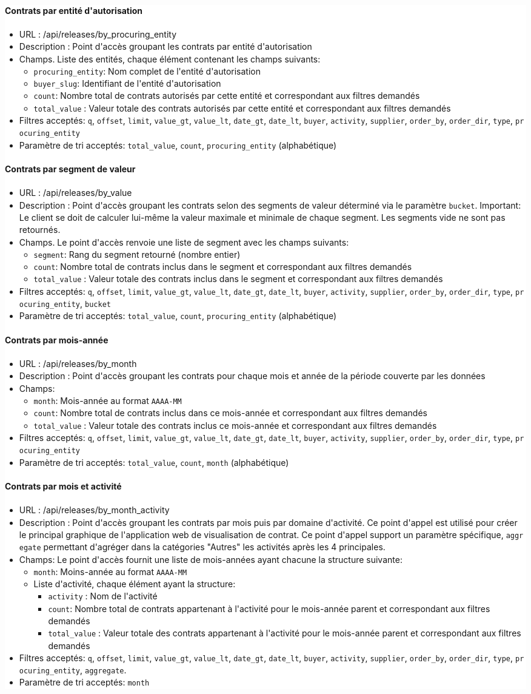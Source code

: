 #### Contrats par entité d'autorisation

- URL : /api/releases/by_procuring_entity
- Description : Point d'accès groupant les contrats par entité d'autorisation
- Champs. Liste des entités, chaque élément contenant les champs suivants:
	- `procuring_entity`: Nom complet de l'entité d'autorisation
	- `buyer_slug`: Identifiant de l'entité d'autorisation
	- `count`: Nombre total de contrats autorisés par cette entité et correspondant aux filtres demandés
	- `total_value` : Valeur totale des contrats autorisés par cette entité et correspondant aux filtres demandés
- Filtres acceptés: `q`, `offset`, `limit`, `value_gt`, `value_lt`, `date_gt`, `date_lt`, `buyer`, `activity`, `supplier`, `order_by`, `order_dir`, `type`, `procuring_entity`
- Paramètre de tri acceptés: `total_value`, `count`, `procuring_entity` (alphabétique)


#### Contrats par segment de valeur

- URL : /api/releases/by_value
- Description : Point d'accès groupant les contrats selon des segments de valeur déterminé via le paramètre `bucket`. Important: Le client se doit de calculer lui-même la valeur maximale et minimale de chaque segment. Les segments vide ne sont pas retournés.
- Champs. Le point d'accès renvoie une liste de segment avec les champs suivants:
	- `segment`: Rang du segment retourné (nombre entier)
	- `count`: Nombre total de contrats inclus dans le segment et correspondant aux filtres demandés
	- `total_value` : Valeur totale des contrats inclus dans le segment et correspondant aux filtres demandés
- Filtres acceptés: `q`, `offset`, `limit`, `value_gt`, `value_lt`, `date_gt`, `date_lt`, `buyer`, `activity`, `supplier`, `order_by`, `order_dir`, `type`, `procuring_entity`, `bucket`
- Paramètre de tri acceptés: `total_value`, `count`, `procuring_entity` (alphabétique)


#### Contrats par mois-année

- URL : /api/releases/by_month
- Description : Point d'accès groupant les contrats pour chaque mois et année de la période couverte par les données
- Champs:
	- `month`: Mois-année au format `AAAA-MM`
	- `count`: Nombre total de contrats inclus dans ce mois-année et correspondant aux filtres demandés
	- `total_value` : Valeur totale des contrats inclus ce mois-année et correspondant aux filtres demandés
- Filtres acceptés: `q`, `offset`, `limit`, `value_gt`, `value_lt`, `date_gt`, `date_lt`, `buyer`, `activity`, `supplier`, `order_by`, `order_dir`, `type`, `procuring_entity`
- Paramètre de tri acceptés: `total_value`, `count`, `month` (alphabétique)

#### Contrats par mois et activité

- URL : /api/releases/by_month_activity
- Description : Point d'accès groupant les contrats par mois puis par domaine d'activité. Ce point d'appel est utilisé pour créer le principal graphique de l'application web de visualisation de contrat. Ce point d'appel support un paramètre spécifique, `aggregate` permettant d'agréger dans la catégories "Autres" les activités après les 4 principales.
- Champs: Le point d'accès fournit une liste de mois-années ayant chacune la structure suivante:
	- `month`: Moins-année au format `AAAA-MM`
	- Liste d'activité, chaque élément ayant la structure:
		- `activity` : Nom de l'activité
		- `count`: Nombre total de contrats appartenant à l'activité pour le mois-année parent et correspondant aux filtres demandés
		- `total_value` : Valeur totale des contrats appartenant à l'activité pour le mois-année parent et correspondant aux filtres demandés
- Filtres acceptés: `q`, `offset`, `limit`, `value_gt`, `value_lt`, `date_gt`, `date_lt`, `buyer`, `activity`, `supplier`, `order_by`, `order_dir`, `type`, `procuring_entity`, `aggregate`.
- Paramètre de tri acceptés: `month`
